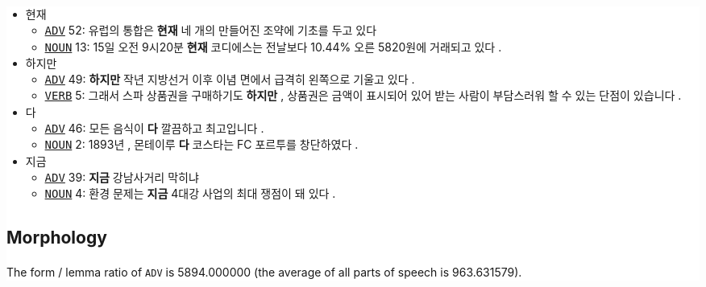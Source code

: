 * 현재
  * <tt><a href="ko-pos-ADV.html">ADV</a></tt> 52: 유럽의 통합은 <b>현재</b> 네 개의 만들어진 조약에 기초를 두고 있다
  * <tt><a href="ko-pos-NOUN.html">NOUN</a></tt> 13: 15일 오전 9시20분 <b>현재</b> 코디에스는 전날보다 10.44% 오른 5820원에 거래되고 있다 .
* 하지만
  * <tt><a href="ko-pos-ADV.html">ADV</a></tt> 49: <b>하지만</b> 작년 지방선거 이후 이념 면에서 급격히 왼쪽으로 기울고 있다 .
  * <tt><a href="ko-pos-VERB.html">VERB</a></tt> 5: 그래서 스파 상품권을 구매하기도 <b>하지만</b> , 상품권은 금액이 표시되어 있어 받는 사람이 부담스러워 할 수 있는 단점이 있습니다 .
* 다
  * <tt><a href="ko-pos-ADV.html">ADV</a></tt> 46: 모든 음식이 <b>다</b> 깔끔하고 최고입니다 .
  * <tt><a href="ko-pos-NOUN.html">NOUN</a></tt> 2: 1893년 , 몬테이루 <b>다</b> 코스타는 FC 포르투를 창단하였다 .
* 지금
  * <tt><a href="ko-pos-ADV.html">ADV</a></tt> 39: <b>지금</b> 강남사거리 막히냐
  * <tt><a href="ko-pos-NOUN.html">NOUN</a></tt> 4: 환경 문제는 <b>지금</b> 4대강 사업의 최대 쟁점이 돼 있다 .

## Morphology

The form / lemma ratio of `ADV` is 5894.000000 (the average of all parts of speech is 963.631579).
